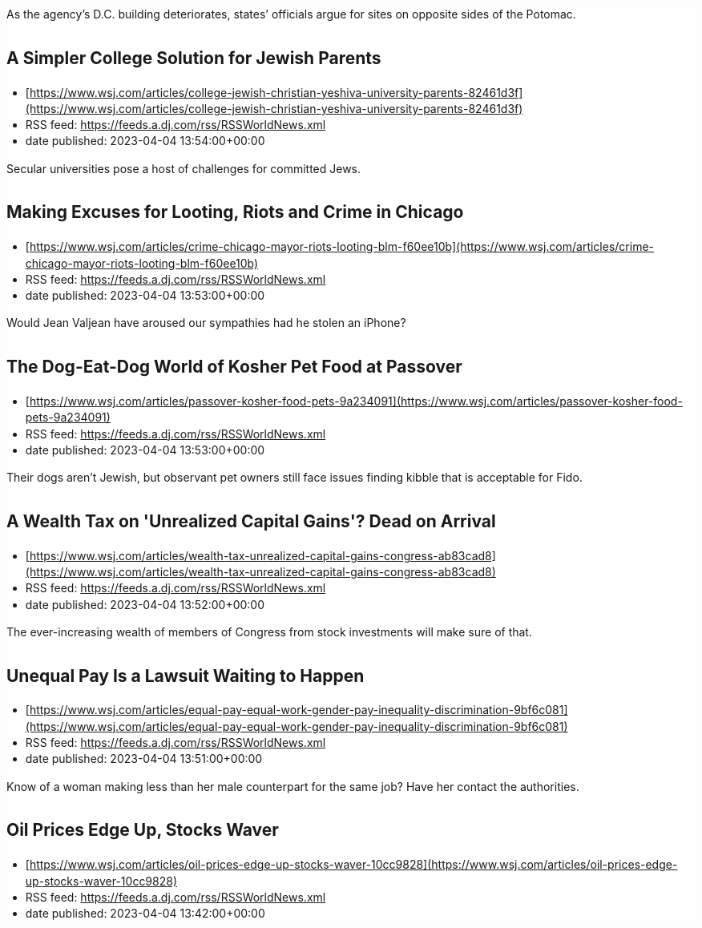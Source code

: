 As the agency’s D.C. building deteriorates, states’ officials argue for sites on opposite sides of the Potomac.

## A Simpler College Solution for Jewish Parents
 - [https://www.wsj.com/articles/college-jewish-christian-yeshiva-university-parents-82461d3f](https://www.wsj.com/articles/college-jewish-christian-yeshiva-university-parents-82461d3f)
 - RSS feed: https://feeds.a.dj.com/rss/RSSWorldNews.xml
 - date published: 2023-04-04 13:54:00+00:00

Secular universities pose a host of challenges for committed Jews.

## Making Excuses for Looting, Riots and Crime in Chicago
 - [https://www.wsj.com/articles/crime-chicago-mayor-riots-looting-blm-f60ee10b](https://www.wsj.com/articles/crime-chicago-mayor-riots-looting-blm-f60ee10b)
 - RSS feed: https://feeds.a.dj.com/rss/RSSWorldNews.xml
 - date published: 2023-04-04 13:53:00+00:00

Would Jean Valjean have aroused our sympathies had he stolen an iPhone?

## The Dog-Eat-Dog World of Kosher Pet Food at Passover
 - [https://www.wsj.com/articles/passover-kosher-food-pets-9a234091](https://www.wsj.com/articles/passover-kosher-food-pets-9a234091)
 - RSS feed: https://feeds.a.dj.com/rss/RSSWorldNews.xml
 - date published: 2023-04-04 13:53:00+00:00

Their dogs aren’t Jewish, but observant pet owners still face issues finding kibble that is acceptable for Fido.

## A Wealth Tax on 'Unrealized Capital Gains'? Dead on Arrival
 - [https://www.wsj.com/articles/wealth-tax-unrealized-capital-gains-congress-ab83cad8](https://www.wsj.com/articles/wealth-tax-unrealized-capital-gains-congress-ab83cad8)
 - RSS feed: https://feeds.a.dj.com/rss/RSSWorldNews.xml
 - date published: 2023-04-04 13:52:00+00:00

The ever-increasing wealth of members of Congress from stock investments will make sure of that.

## Unequal Pay Is a Lawsuit Waiting to Happen
 - [https://www.wsj.com/articles/equal-pay-equal-work-gender-pay-inequality-discrimination-9bf6c081](https://www.wsj.com/articles/equal-pay-equal-work-gender-pay-inequality-discrimination-9bf6c081)
 - RSS feed: https://feeds.a.dj.com/rss/RSSWorldNews.xml
 - date published: 2023-04-04 13:51:00+00:00

Know of a woman making less than her male counterpart for the same job? Have her contact the authorities.

## Oil Prices Edge Up, Stocks Waver
 - [https://www.wsj.com/articles/oil-prices-edge-up-stocks-waver-10cc9828](https://www.wsj.com/articles/oil-prices-edge-up-stocks-waver-10cc9828)
 - RSS feed: https://feeds.a.dj.com/rss/RSSWorldNews.xml
 - date published: 2023-04-04 13:42:00+00:00
